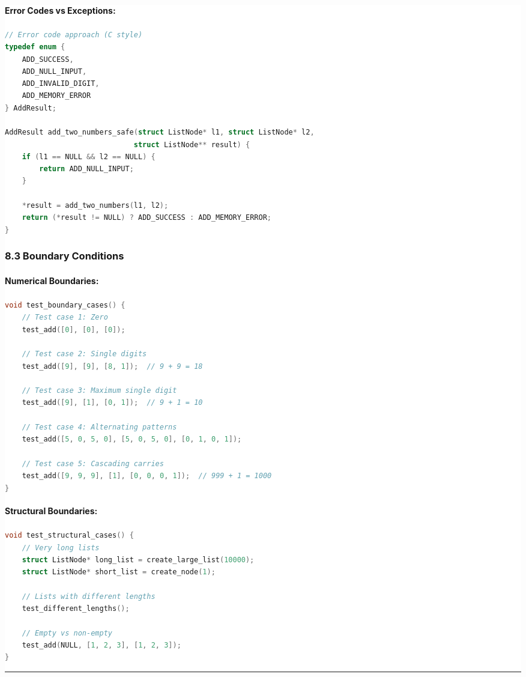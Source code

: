 #### **Error Codes vs Exceptions:**
```c
// Error code approach (C style)
typedef enum {
    ADD_SUCCESS,
    ADD_NULL_INPUT,
    ADD_INVALID_DIGIT,
    ADD_MEMORY_ERROR
} AddResult;

AddResult add_two_numbers_safe(struct ListNode* l1, struct ListNode* l2, 
                              struct ListNode** result) {
    if (l1 == NULL && l2 == NULL) {
        return ADD_NULL_INPUT;
    }
    
    *result = add_two_numbers(l1, l2);
    return (*result != NULL) ? ADD_SUCCESS : ADD_MEMORY_ERROR;
}
```

### 8.3 Boundary Conditions

#### **Numerical Boundaries:**
```c
void test_boundary_cases() {
    // Test case 1: Zero
    test_add([0], [0], [0]);
    
    // Test case 2: Single digits
    test_add([9], [9], [8, 1]);  // 9 + 9 = 18
    
    // Test case 3: Maximum single digit
    test_add([9], [1], [0, 1]);  // 9 + 1 = 10
    
    // Test case 4: Alternating patterns
    test_add([5, 0, 5, 0], [5, 0, 5, 0], [0, 1, 0, 1]);
    
    // Test case 5: Cascading carries
    test_add([9, 9, 9], [1], [0, 0, 0, 1]);  // 999 + 1 = 1000
}
```

#### **Structural Boundaries:**
```c
void test_structural_cases() {
    // Very long lists
    struct ListNode* long_list = create_large_list(10000);
    struct ListNode* short_list = create_node(1);
    
    // Lists with different lengths
    test_different_lengths();
    
    // Empty vs non-empty
    test_add(NULL, [1, 2, 3], [1, 2, 3]);
}
```

---